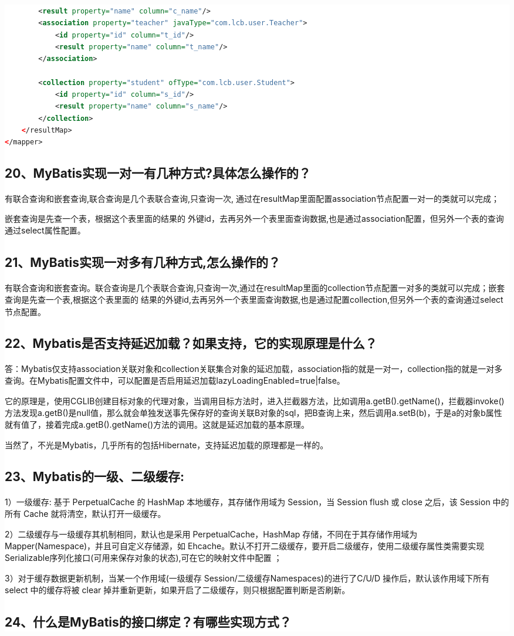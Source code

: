 ```xml
        <result property="name" column="c_name"/>  
        <association property="teacher" javaType="com.lcb.user.Teacher">  
            <id property="id" column="t_id"/>  
            <result property="name" column="t_name"/>  
        </association>  
 
        <collection property="student" ofType="com.lcb.user.Student">  
            <id property="id" column="s_id"/>  
            <result property="name" column="s_name"/>  
        </collection>  
    </resultMap>  
</mapper> 
```

## 20、MyBatis实现一对一有几种方式?具体怎么操作的？

有联合查询和嵌套查询,联合查询是几个表联合查询,只查询一次, 通过在resultMap里面配置association节点配置一对一的类就可以完成；

嵌套查询是先查一个表，根据这个表里面的结果的 外键id，去再另外一个表里面查询数据,也是通过association配置，但另外一个表的查询通过select属性配置。

 

## 21、MyBatis实现一对多有几种方式,怎么操作的？

​        有联合查询和嵌套查询。联合查询是几个表联合查询,只查询一次,通过在resultMap里面的collection节点配置一对多的类就可以完成；嵌套查询是先查一个表,根据这个表里面的 结果的外键id,去再另外一个表里面查询数据,也是通过配置collection,但另外一个表的查询通过select节点配置。

 

## 22、Mybatis是否支持延迟加载？如果支持，它的实现原理是什么？

答：Mybatis仅支持association关联对象和collection关联集合对象的延迟加载，association指的就是一对一，collection指的就是一对多查询。在Mybatis配置文件中，可以配置是否启用延迟加载lazyLoadingEnabled=true|false。

它的原理是，使用CGLIB创建目标对象的代理对象，当调用目标方法时，进入拦截器方法，比如调用a.getB().getName()，拦截器invoke()方法发现a.getB()是null值，那么就会单独发送事先保存好的查询关联B对象的sql，把B查询上来，然后调用a.setB(b)，于是a的对象b属性就有值了，接着完成a.getB().getName()方法的调用。这就是延迟加载的基本原理。

当然了，不光是Mybatis，几乎所有的包括Hibernate，支持延迟加载的原理都是一样的。

 

 ## 23、Mybatis的一级、二级缓存:

1）一级缓存: 基于 PerpetualCache 的 HashMap 本地缓存，其存储作用域为 Session，当 Session flush 或 close 之后，该 Session 中的所有 Cache 就将清空，默认打开一级缓存。

2）二级缓存与一级缓存其机制相同，默认也是采用 PerpetualCache，HashMap 存储，不同在于其存储作用域为 Mapper(Namespace)，并且可自定义存储源，如 Ehcache。默认不打开二级缓存，要开启二级缓存，使用二级缓存属性类需要实现Serializable序列化接口(可用来保存对象的状态),可在它的映射文件中配置<cache/> ；

3）对于缓存数据更新机制，当某一个作用域(一级缓存 Session/二级缓存Namespaces)的进行了C/U/D 操作后，默认该作用域下所有 select 中的缓存将被 clear 掉并重新更新，如果开启了二级缓存，则只根据配置判断是否刷新。

 

## 24、什么是MyBatis的接口绑定？有哪些实现方式？
